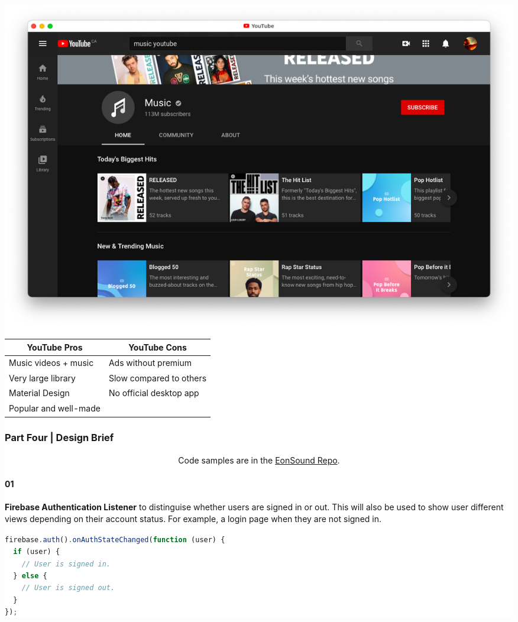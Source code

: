 ![](assets/screenshots/2020-09-27-18-04-14.png)

| YouTube Pros | YouTube Cons |
| -- | -- |
| Music videos + music | Ads without premium|
| Very large library | Slow compared to others |
| Material Design | No official desktop app |
| Popular and well-made | |


### Part Four | Design Brief

<center>Code samples are in the <a href="https://github.com/r0hin/eonsound">EonSound Repo</a>.</center>

#### 01
<p><b>Firebase Authentication Listener</b> to distinguise whether users are signed in or out. This will also be used to show user different views depending on their account status. For example, a login page when they are not signed in.</p>

```javascript
firebase.auth().onAuthStateChanged(function (user) {
  if (user) {
    // User is signed in.
  } else {
    // User is signed out.
  }
});
```

